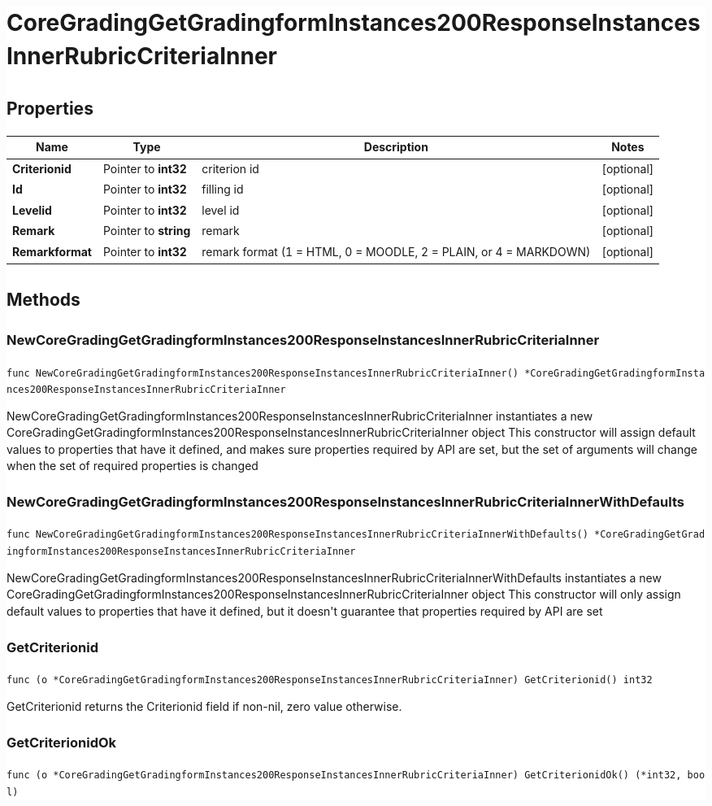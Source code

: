 # CoreGradingGetGradingformInstances200ResponseInstancesInnerRubricCriteriaInner

## Properties

Name | Type | Description | Notes
------------ | ------------- | ------------- | -------------
**Criterionid** | Pointer to **int32** | criterion id | [optional] 
**Id** | Pointer to **int32** | filling id | [optional] 
**Levelid** | Pointer to **int32** | level id | [optional] 
**Remark** | Pointer to **string** | remark | [optional] 
**Remarkformat** | Pointer to **int32** | remark format (1 &#x3D; HTML, 0 &#x3D; MOODLE, 2 &#x3D; PLAIN, or 4 &#x3D; MARKDOWN) | [optional] 

## Methods

### NewCoreGradingGetGradingformInstances200ResponseInstancesInnerRubricCriteriaInner

`func NewCoreGradingGetGradingformInstances200ResponseInstancesInnerRubricCriteriaInner() *CoreGradingGetGradingformInstances200ResponseInstancesInnerRubricCriteriaInner`

NewCoreGradingGetGradingformInstances200ResponseInstancesInnerRubricCriteriaInner instantiates a new CoreGradingGetGradingformInstances200ResponseInstancesInnerRubricCriteriaInner object
This constructor will assign default values to properties that have it defined,
and makes sure properties required by API are set, but the set of arguments
will change when the set of required properties is changed

### NewCoreGradingGetGradingformInstances200ResponseInstancesInnerRubricCriteriaInnerWithDefaults

`func NewCoreGradingGetGradingformInstances200ResponseInstancesInnerRubricCriteriaInnerWithDefaults() *CoreGradingGetGradingformInstances200ResponseInstancesInnerRubricCriteriaInner`

NewCoreGradingGetGradingformInstances200ResponseInstancesInnerRubricCriteriaInnerWithDefaults instantiates a new CoreGradingGetGradingformInstances200ResponseInstancesInnerRubricCriteriaInner object
This constructor will only assign default values to properties that have it defined,
but it doesn't guarantee that properties required by API are set

### GetCriterionid

`func (o *CoreGradingGetGradingformInstances200ResponseInstancesInnerRubricCriteriaInner) GetCriterionid() int32`

GetCriterionid returns the Criterionid field if non-nil, zero value otherwise.

### GetCriterionidOk

`func (o *CoreGradingGetGradingformInstances200ResponseInstancesInnerRubricCriteriaInner) GetCriterionidOk() (*int32, bool)`
